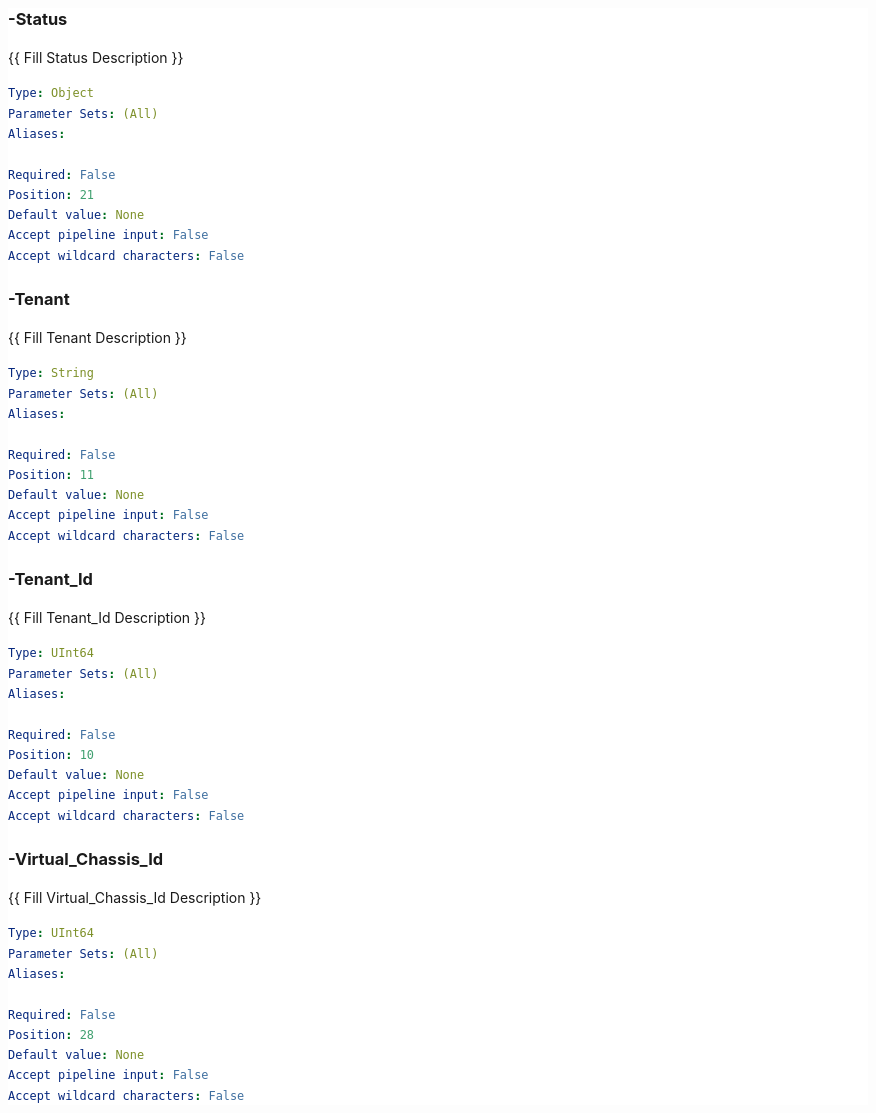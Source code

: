 ### -Status
{{ Fill Status Description }}

```yaml
Type: Object
Parameter Sets: (All)
Aliases:

Required: False
Position: 21
Default value: None
Accept pipeline input: False
Accept wildcard characters: False
```

### -Tenant
{{ Fill Tenant Description }}

```yaml
Type: String
Parameter Sets: (All)
Aliases:

Required: False
Position: 11
Default value: None
Accept pipeline input: False
Accept wildcard characters: False
```

### -Tenant_Id
{{ Fill Tenant_Id Description }}

```yaml
Type: UInt64
Parameter Sets: (All)
Aliases:

Required: False
Position: 10
Default value: None
Accept pipeline input: False
Accept wildcard characters: False
```

### -Virtual_Chassis_Id
{{ Fill Virtual_Chassis_Id Description }}

```yaml
Type: UInt64
Parameter Sets: (All)
Aliases:

Required: False
Position: 28
Default value: None
Accept pipeline input: False
Accept wildcard characters: False
```
